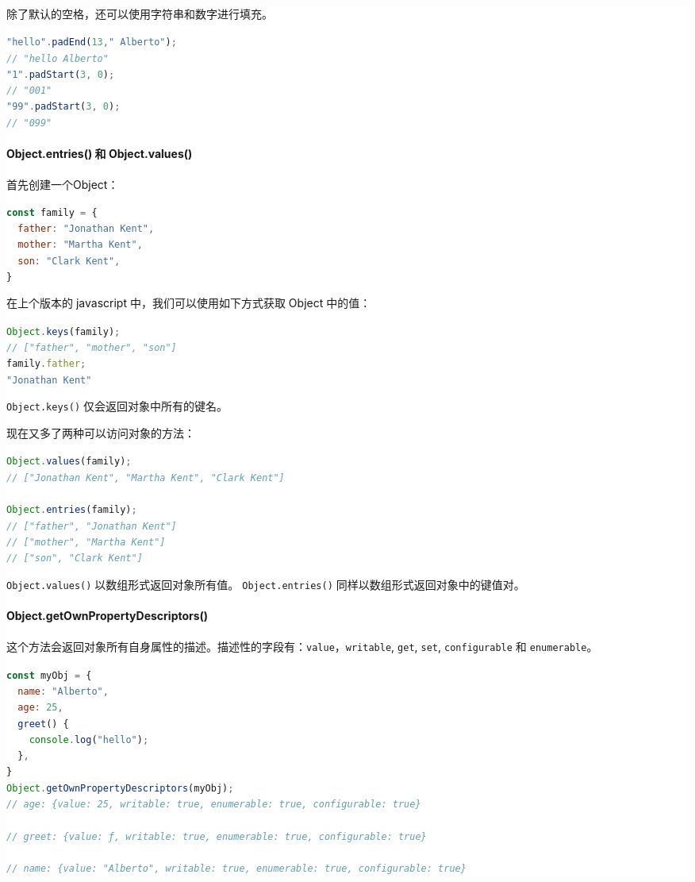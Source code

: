 除了默认的空格，还可以使用字符串和数字进行填充。
````javascript
"hello".padEnd(13," Alberto");
// "hello Alberto"
"1".padStart(3, 0);
// "001"
"99".padStart(3, 0);
// "099"
````

#### Object.entries() 和 Object.values()
首先创建一个Object：
````javascript
const family = {
  father: "Jonathan Kent",
  mother: "Martha Kent",
  son: "Clark Kent",
}
````
在上个版本的 javascript 中，我们可以使用如下方式获取 Object 中的值：
````javascript
Object.keys(family);
// ["father", "mother", "son"]
family.father;
"Jonathan Kent"
````
`Object.keys()` 仅会返回对象中所有的键名。

现在又多了两种可以访问对象的方法：

````javascript
Object.values(family);
// ["Jonathan Kent", "Martha Kent", "Clark Kent"]

Object.entries(family);
// ["father", "Jonathan Kent"]
// ["mother", "Martha Kent"]
// ["son", "Clark Kent"]
````
`Object.values()` 以数组形式返回对象所有值。
`Object.entries()` 同样以数组形式返回对象中的键值对。

#### Object.getOwnPropertyDescriptors()
这个方法会返回对象所有自身属性的描述。描述性的字段有：`value`，`writable`, `get`, `set`, `configurable` 和 `enumerable`。
````javascript
const myObj = {
  name: "Alberto",
  age: 25,
  greet() {
    console.log("hello");
  },
}
Object.getOwnPropertyDescriptors(myObj);
// age: {value: 25, writable: true, enumerable: true, configurable: true}

// greet: {value: ƒ, writable: true, enumerable: true, configurable: true}

// name: {value: "Alberto", writable: true, enumerable: true, configurable: true}
````
